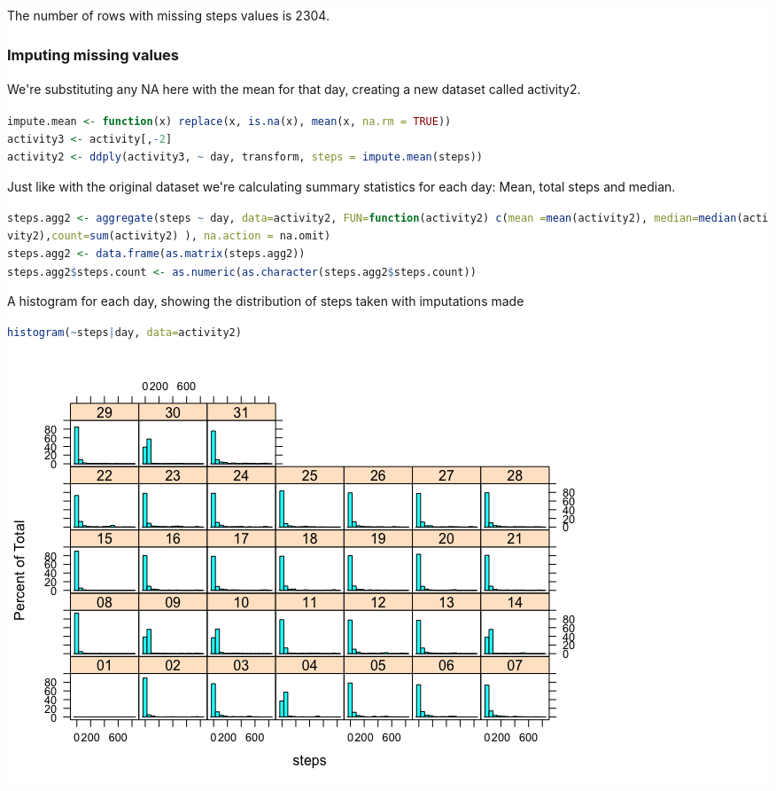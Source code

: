 The number of rows with missing steps values is 2304.

### Imputing missing values
We're substituting any NA here with the mean for that day, creating a new dataset called activity2.


```r
impute.mean <- function(x) replace(x, is.na(x), mean(x, na.rm = TRUE))
activity3 <- activity[,-2]
activity2 <- ddply(activity3, ~ day, transform, steps = impute.mean(steps))
```

Just like with the original dataset we're calculating summary statistics for each day: Mean, total steps and median.


```r
steps.agg2 <- aggregate(steps ~ day, data=activity2, FUN=function(activity2) c(mean =mean(activity2), median=median(activity2),count=sum(activity2) ), na.action = na.omit)
steps.agg2 <- data.frame(as.matrix(steps.agg2))
steps.agg2$steps.count <- as.numeric(as.character(steps.agg2$steps.count))
```

A histogram for each day, showing the distribution of steps taken with imputations made


```r
histogram(~steps|day, data=activity2)
```

![](PA1_template_files/figure-html/histogram2-1.png) 
